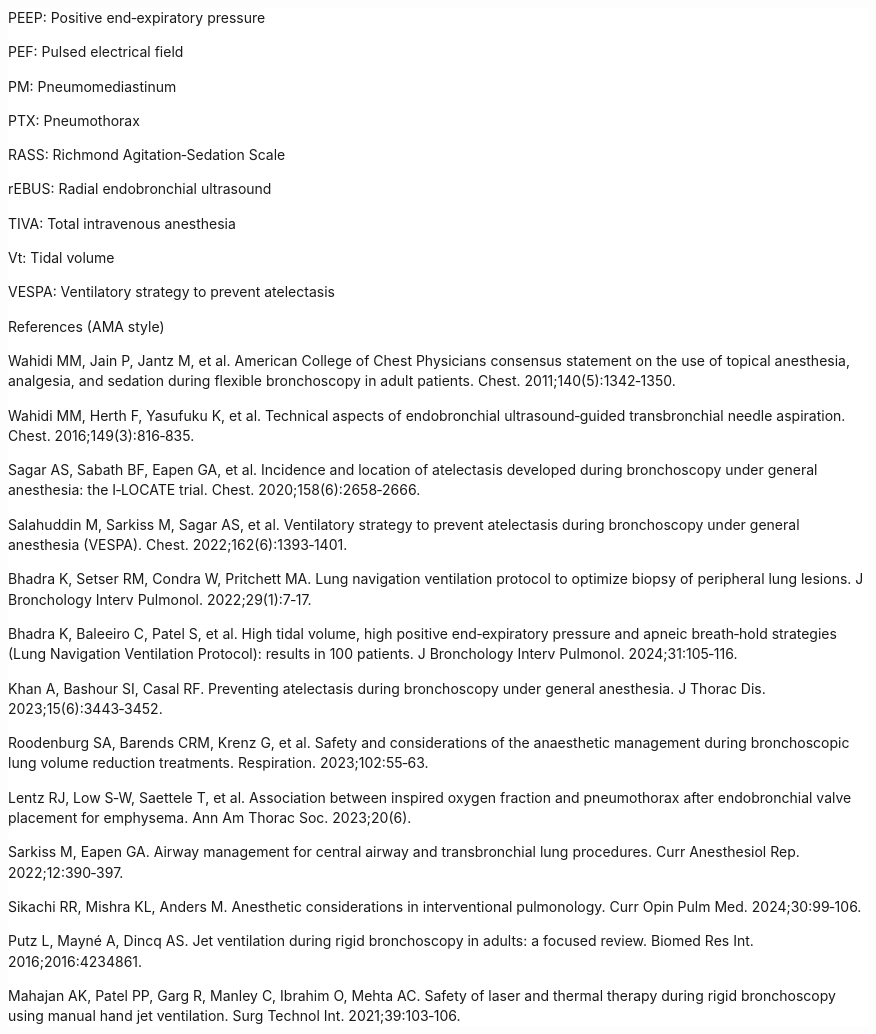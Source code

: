 PEEP: Positive end‑expiratory pressure

PEF: Pulsed electrical field

PM: Pneumomediastinum

PTX: Pneumothorax

RASS: Richmond Agitation‑Sedation Scale

rEBUS: Radial endobronchial ultrasound

TIVA: Total intravenous anesthesia

Vt: Tidal volume

VESPA: Ventilatory strategy to prevent atelectasis

References (AMA style)

Wahidi MM, Jain P, Jantz M, et al. American College of Chest Physicians consensus statement on the use of topical anesthesia, analgesia, and sedation during flexible bronchoscopy in adult patients. Chest. 2011;140(5):1342‑1350.

Wahidi MM, Herth F, Yasufuku K, et al. Technical aspects of endobronchial ultrasound‑guided transbronchial needle aspiration. Chest. 2016;149(3):816‑835.

Sagar AS, Sabath BF, Eapen GA, et al. Incidence and location of atelectasis developed during bronchoscopy under general anesthesia: the I‑LOCATE trial. Chest. 2020;158(6):2658‑2666.

Salahuddin M, Sarkiss M, Sagar AS, et al. Ventilatory strategy to prevent atelectasis during bronchoscopy under general anesthesia (VESPA). Chest. 2022;162(6):1393‑1401.

Bhadra K, Setser RM, Condra W, Pritchett MA. Lung navigation ventilation protocol to optimize biopsy of peripheral lung lesions. J Bronchology Interv Pulmonol. 2022;29(1):7‑17.

Bhadra K, Baleeiro C, Patel S, et al. High tidal volume, high positive end‑expiratory pressure and apneic breath‑hold strategies (Lung Navigation Ventilation Protocol): results in 100 patients. J Bronchology Interv Pulmonol. 2024;31:105‑116.

Khan A, Bashour SI, Casal RF. Preventing atelectasis during bronchoscopy under general anesthesia. J Thorac Dis. 2023;15(6):3443‑3452.

Roodenburg SA, Barends CRM, Krenz G, et al. Safety and considerations of the anaesthetic management during bronchoscopic lung volume reduction treatments. Respiration. 2023;102:55‑63.

Lentz RJ, Low S‑W, Saettele T, et al. Association between inspired oxygen fraction and pneumothorax after endobronchial valve placement for emphysema. Ann Am Thorac Soc. 2023;20(6).

Sarkiss M, Eapen GA. Airway management for central airway and transbronchial lung procedures. Curr Anesthesiol Rep. 2022;12:390‑397.

Sikachi RR, Mishra KL, Anders M. Anesthetic considerations in interventional pulmonology. Curr Opin Pulm Med. 2024;30:99‑106.

Putz L, Mayné A, Dincq AS. Jet ventilation during rigid bronchoscopy in adults: a focused review. Biomed Res Int. 2016;2016:4234861.

Mahajan AK, Patel PP, Garg R, Manley C, Ibrahim O, Mehta AC. Safety of laser and thermal therapy during rigid bronchoscopy using manual hand jet ventilation. Surg Technol Int. 2021;39:103‑106.